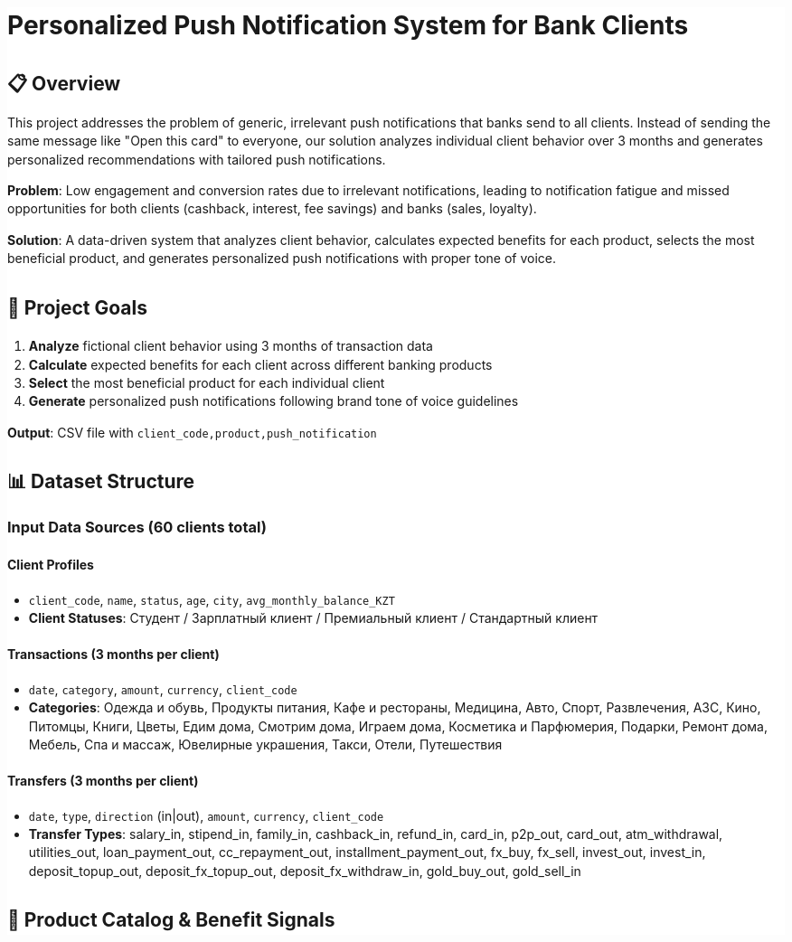 # Personalized Push Notification System for Bank Clients

## 📋 Overview

This project addresses the problem of generic, irrelevant push notifications that banks send to all clients. Instead of sending the same message like "Open this card" to everyone, our solution analyzes individual client behavior over 3 months and generates personalized recommendations with tailored push notifications.

**Problem**: Low engagement and conversion rates due to irrelevant notifications, leading to notification fatigue and missed opportunities for both clients (cashback, interest, fee savings) and banks (sales, loyalty).

**Solution**: A data-driven system that analyzes client behavior, calculates expected benefits for each product, selects the most beneficial product, and generates personalized push notifications with proper tone of voice.

## 🎯 Project Goals

1. **Analyze** fictional client behavior using 3 months of transaction data
2. **Calculate** expected benefits for each client across different banking products
3. **Select** the most beneficial product for each individual client
4. **Generate** personalized push notifications following brand tone of voice guidelines

**Output**: CSV file with `client_code,product,push_notification`

## 📊 Dataset Structure

### Input Data Sources (60 clients total)

#### Client Profiles
- `client_code`, `name`, `status`, `age`, `city`, `avg_monthly_balance_KZT`
- **Client Statuses**: Студент / Зарплатный клиент / Премиальный клиент / Стандартный клиент

#### Transactions (3 months per client)
- `date`, `category`, `amount`, `currency`, `client_code`
- **Categories**: Одежда и обувь, Продукты питания, Кафе и рестораны, Медицина, Авто, Спорт, Развлечения, АЗС, Кино, Питомцы, Книги, Цветы, Едим дома, Смотрим дома, Играем дома, Косметика и Парфюмерия, Подарки, Ремонт дома, Мебель, Спа и массаж, Ювелирные украшения, Такси, Отели, Путешествия

#### Transfers (3 months per client)
- `date`, `type`, `direction` (in|out), `amount`, `currency`, `client_code`
- **Transfer Types**: salary_in, stipend_in, family_in, cashback_in, refund_in, card_in, p2p_out, card_out, atm_withdrawal, utilities_out, loan_payment_out, cc_repayment_out, installment_payment_out, fx_buy, fx_sell, invest_out, invest_in, deposit_topup_out, deposit_fx_topup_out, deposit_fx_withdraw_in, gold_buy_out, gold_sell_in

## 🏦 Product Catalog & Benefit Signals
